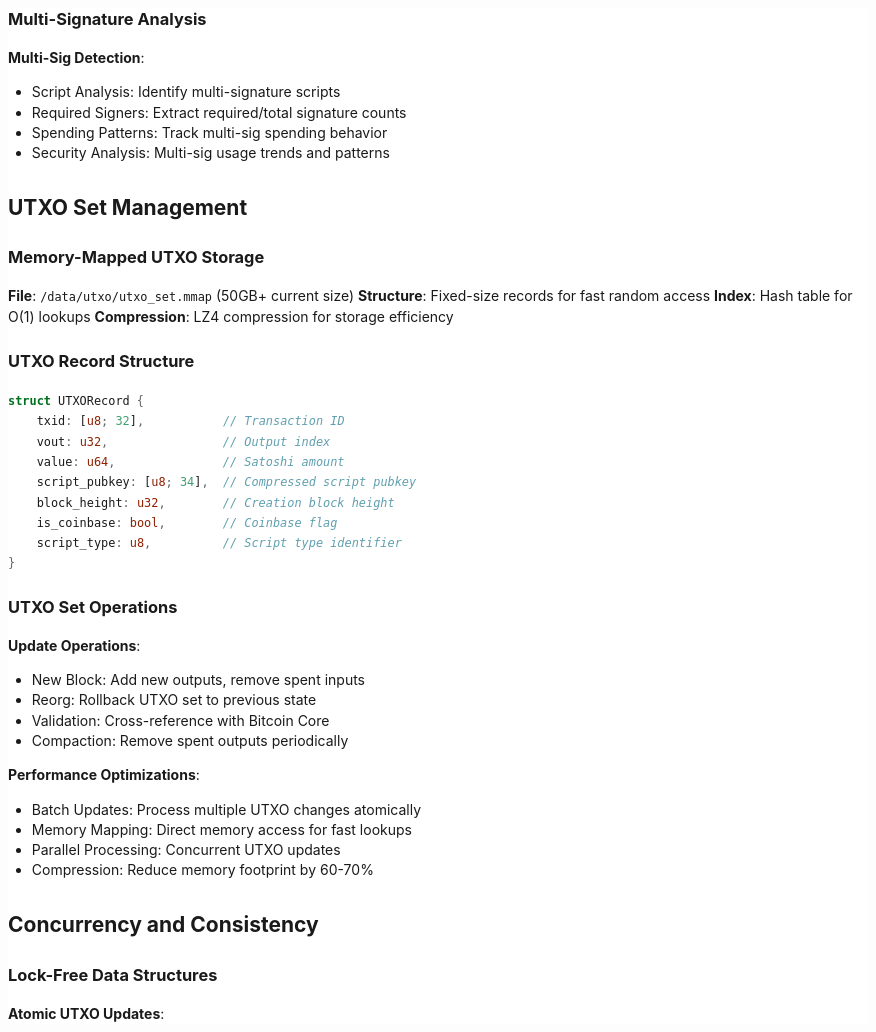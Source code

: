 ### Multi-Signature Analysis

**Multi-Sig Detection**:

- Script Analysis: Identify multi-signature scripts
- Required Signers: Extract required/total signature counts
- Spending Patterns: Track multi-sig spending behavior
- Security Analysis: Multi-sig usage trends and patterns

## UTXO Set Management

### Memory-Mapped UTXO Storage

**File**: `/data/utxo/utxo_set.mmap` (50GB+ current size)
**Structure**: Fixed-size records for fast random access
**Index**: Hash table for O(1) lookups
**Compression**: LZ4 compression for storage efficiency

### UTXO Record Structure

```rust
struct UTXORecord {
    txid: [u8; 32],           // Transaction ID
    vout: u32,                // Output index
    value: u64,               // Satoshi amount
    script_pubkey: [u8; 34],  // Compressed script pubkey
    block_height: u32,        // Creation block height
    is_coinbase: bool,        // Coinbase flag
    script_type: u8,          // Script type identifier
}
```

### UTXO Set Operations

**Update Operations**:

- New Block: Add new outputs, remove spent inputs
- Reorg: Rollback UTXO set to previous state
- Validation: Cross-reference with Bitcoin Core
- Compaction: Remove spent outputs periodically

**Performance Optimizations**:

- Batch Updates: Process multiple UTXO changes atomically
- Memory Mapping: Direct memory access for fast lookups
- Parallel Processing: Concurrent UTXO updates
- Compression: Reduce memory footprint by 60-70%

## Concurrency and Consistency

### Lock-Free Data Structures

**Atomic UTXO Updates**:
